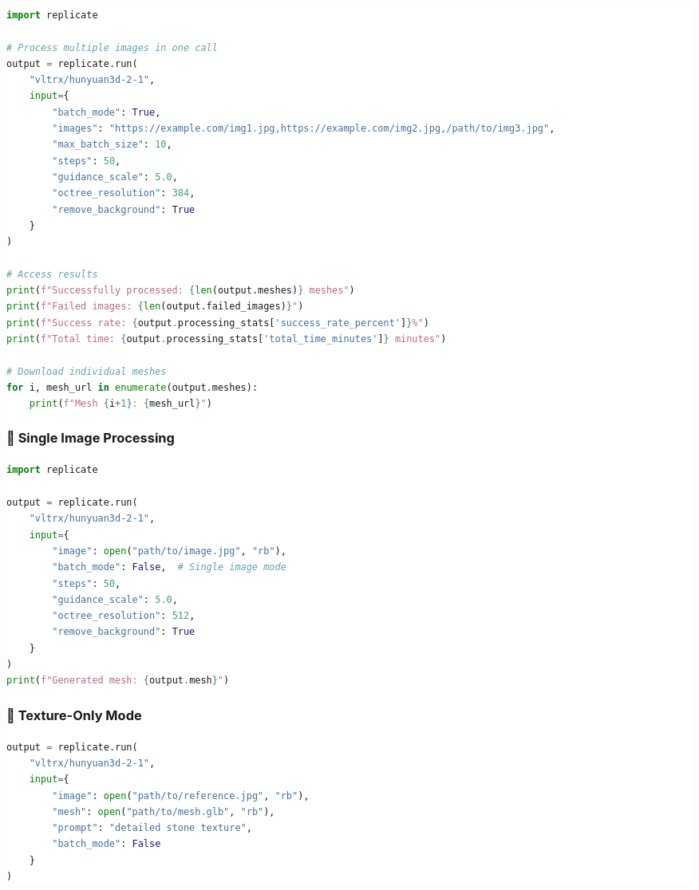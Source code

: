 ```python
import replicate

# Process multiple images in one call
output = replicate.run(
    "vltrx/hunyuan3d-2-1",
    input={
        "batch_mode": True,
        "images": "https://example.com/img1.jpg,https://example.com/img2.jpg,/path/to/img3.jpg",
        "max_batch_size": 10,
        "steps": 50,
        "guidance_scale": 5.0,
        "octree_resolution": 384,
        "remove_background": True
    }
)

# Access results
print(f"Successfully processed: {len(output.meshes)} meshes")
print(f"Failed images: {len(output.failed_images)}")
print(f"Success rate: {output.processing_stats['success_rate_percent']}%")
print(f"Total time: {output.processing_stats['total_time_minutes']} minutes")

# Download individual meshes
for i, mesh_url in enumerate(output.meshes):
    print(f"Mesh {i+1}: {mesh_url}")
```

### 📸 **Single Image Processing**
```python
import replicate

output = replicate.run(
    "vltrx/hunyuan3d-2-1",
    input={
        "image": open("path/to/image.jpg", "rb"),
        "batch_mode": False,  # Single image mode
        "steps": 50,
        "guidance_scale": 5.0,
        "octree_resolution": 512,
        "remove_background": True
    }
)
print(f"Generated mesh: {output.mesh}")
```

### 🎨 **Texture-Only Mode**
```python
output = replicate.run(
    "vltrx/hunyuan3d-2-1",
    input={
        "image": open("path/to/reference.jpg", "rb"),
        "mesh": open("path/to/mesh.glb", "rb"),
        "prompt": "detailed stone texture",
        "batch_mode": False
    }
)
```
